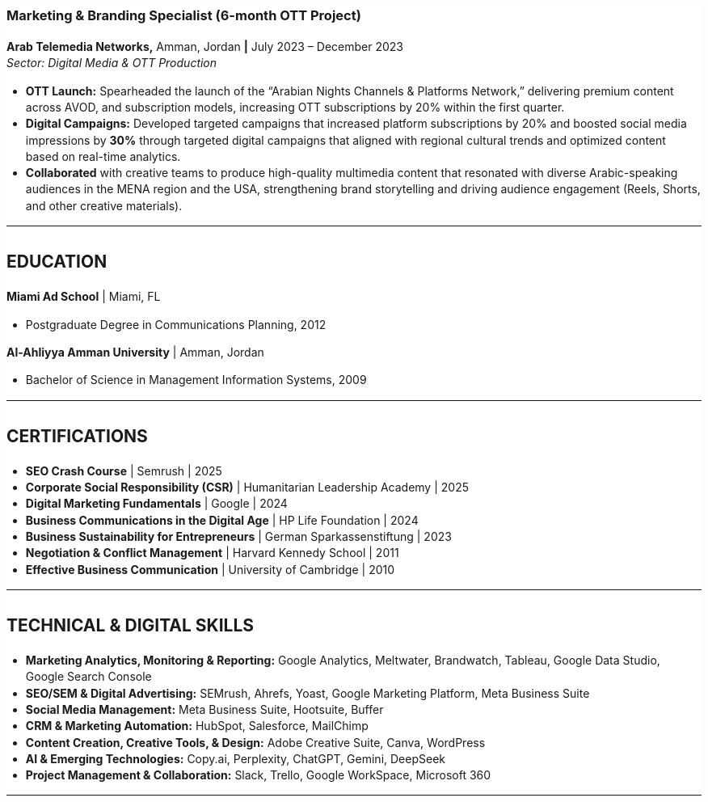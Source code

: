 
### Marketing & Branding Specialist (6-month OTT Project)

**Arab Telemedia Networks,** Amman, Jordan **|** July 2023 – December 2023  
*Sector: Digital Media & OTT Production*

* **OTT Launch:** Spearheaded the launch of the “Arabian Nights Channels & Platforms Network,” delivering premium content across AVOD, and subscription models, increasing OTT subscriptions by 20% within the first quarter.  
* **Digital Campaigns:** Developed targeted campaigns that increased platform subscriptions by 20% and boosted social media impressions by **30%** through targeted digital campaigns that aligned with regional cultural trends and optimized content based on real-time analytics.  
* **Collaborated** with creative teams to produce high-quality multimedia content that resonated with diverse Arabic-speaking audiences in the MENA region and the USA, strengthening brand storytelling and driving audience engagement (Reels, Shorts, and other creative materials).

---

## **EDUCATION**

**Miami Ad School** | Miami, FL

* Postgraduate Degree in Communications Planning, 2012

**Al-Ahliyya Amman University** | Amman, Jordan

* Bachelor of Science in Management Information Systems, 2009

---

## **CERTIFICATIONS**

* **SEO Crash Course** | Semrush | 2025  
* **Corporate Social Responsibility (CSR)** | Humanitarian Leadership Academy | 2025  
* **Digital Marketing Fundamentals** | Google | 2024  
* **Business Communications in the Digital Age** | HP Life Foundation | 2024  
* **Business Sustainability for Entrepreneurs** | German Sparkassenstiftung | 2023  
* **Negotiation & Conflict Management** | Harvard Kennedy School | 2011  
* **Effective Business Communication** | University of Cambridge | 2010

---

## **TECHNICAL & DIGITAL SKILLS**

* **Marketing Analytics, Monitoring & Reporting:** Google Analytics, Meltwater, Brandwatch, Tableau, Google Data Studio, Google Search Console  
* **SEO/SEM & Digital Advertising:** SEMrush, Ahrefs, Yoast, Google Marketing Platform, Meta Business Suite  
* **Social Media Management:** Meta Business Suite, Hootsuite, Buffer  
* **CRM & Marketing Automation:** HubSpot, Salesforce, MailChimp  
* **Content Creation, Creative Tools, & Design:** Adobe Creative Suite, Canva, WordPress  
* **AI & Emerging Technologies:** Copy.ai, Perplexity, ChatGPT, Gemini, DeepSeek  
* **Project Management & Collaboration:** Slack, Trello, Google WorkSpace, Microsoft 360 

---